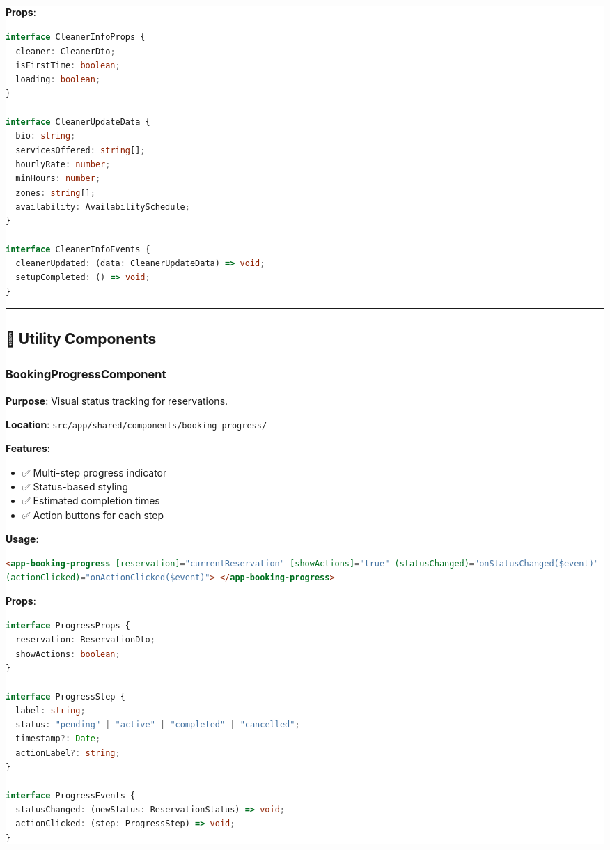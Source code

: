 **Props**:

```typescript
interface CleanerInfoProps {
  cleaner: CleanerDto;
  isFirstTime: boolean;
  loading: boolean;
}

interface CleanerUpdateData {
  bio: string;
  servicesOffered: string[];
  hourlyRate: number;
  minHours: number;
  zones: string[];
  availability: AvailabilitySchedule;
}

interface CleanerInfoEvents {
  cleanerUpdated: (data: CleanerUpdateData) => void;
  setupCompleted: () => void;
}
```

---

## 🔄 Utility Components

### BookingProgressComponent

**Purpose**: Visual status tracking for reservations.

**Location**: `src/app/shared/components/booking-progress/`

**Features**:

- ✅ Multi-step progress indicator
- ✅ Status-based styling
- ✅ Estimated completion times
- ✅ Action buttons for each step

**Usage**:

```html
<app-booking-progress [reservation]="currentReservation" [showActions]="true" (statusChanged)="onStatusChanged($event)" (actionClicked)="onActionClicked($event)"> </app-booking-progress>
```

**Props**:

```typescript
interface ProgressProps {
  reservation: ReservationDto;
  showActions: boolean;
}

interface ProgressStep {
  label: string;
  status: "pending" | "active" | "completed" | "cancelled";
  timestamp?: Date;
  actionLabel?: string;
}

interface ProgressEvents {
  statusChanged: (newStatus: ReservationStatus) => void;
  actionClicked: (step: ProgressStep) => void;
}
```
